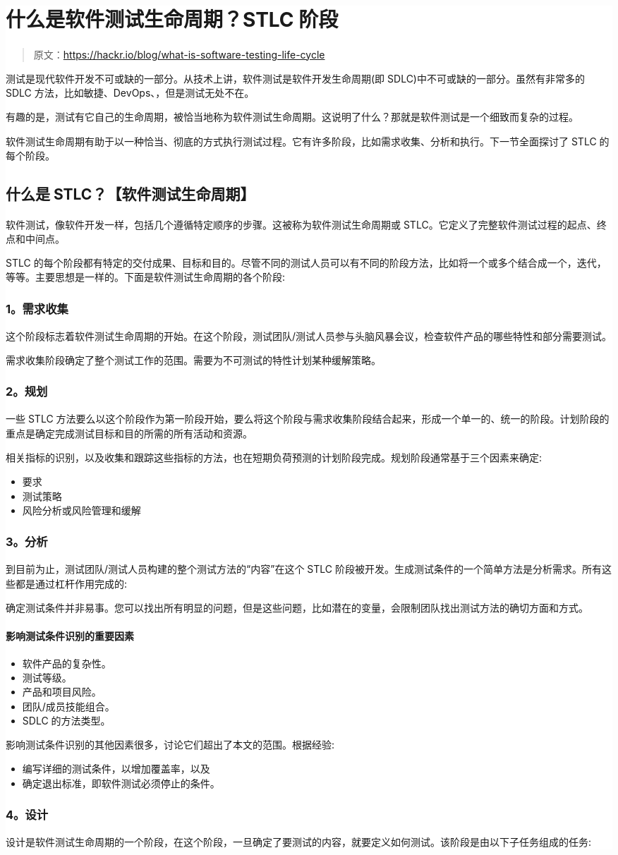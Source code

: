 # 什么是软件测试生命周期？STLC 阶段

> 原文：<https://hackr.io/blog/what-is-software-testing-life-cycle>

测试是现代软件开发不可或缺的一部分。从技术上讲，软件测试是软件开发生命周期(即 SDLC)中不可或缺的一部分。虽然有非常多的 SDLC 方法，比如敏捷、DevOps、[](https://hackr.io/blog/rapid-application-development-model)，但是测试无处不在。

有趣的是，测试有它自己的生命周期，被恰当地称为软件测试生命周期。这说明了什么？那就是软件测试是一个细致而复杂的过程。

软件测试生命周期有助于以一种恰当、彻底的方式执行测试过程。它有许多阶段，比如需求收集、分析和执行。下一节全面探讨了 STLC 的每个阶段。

## **什么是 STLC？【软件测试生命周期】**

软件测试，像软件开发一样，包括几个遵循特定顺序的步骤。这被称为软件测试生命周期或 STLC。它定义了完整软件测试过程的起点、终点和中间点。

STLC 的每个阶段都有特定的交付成果、目标和目的。尽管不同的测试人员可以有不同的阶段方法，比如将一个或多个结合成一个，迭代，等等。主要思想是一样的。下面是软件测试生命周期的各个阶段:

### **1。需求收集**

这个阶段标志着软件测试生命周期的开始。在这个阶段，测试团队/测试人员参与头脑风暴会议，检查软件产品的哪些特性和部分需要测试。

需求收集阶段确定了整个测试工作的范围。需要为不可测试的特性计划某种缓解策略。

### **2。规划**

一些 STLC 方法要么以这个阶段作为第一阶段开始，要么将这个阶段与需求收集阶段结合起来，形成一个单一的、统一的阶段。计划阶段的重点是确定完成测试目标和目的所需的所有活动和资源。

相关指标的识别，以及收集和跟踪这些指标的方法，也在短期负荷预测的计划阶段完成。规划阶段通常基于三个因素来确定:

*   要求
*   测试策略
*   风险分析或风险管理和缓解

### **3。分析**

到目前为止，测试团队/测试人员构建的整个测试方法的“内容”在这个 STLC 阶段被开发。生成测试条件的一个简单方法是分析需求。所有这些都是通过杠杆作用完成的:

确定测试条件并非易事。您可以找出所有明显的问题，但是这些问题，比如潜在的变量，会限制团队找出测试方法的确切方面和方式。

#### **影响测试条件识别的重要因素**

*   软件产品的复杂性。
*   测试等级。
*   产品和项目风险。
*   团队/成员技能组合。
*   SDLC 的方法类型。

影响测试条件识别的其他因素很多，讨论它们超出了本文的范围。根据经验:

*   编写详细的测试条件，以增加覆盖率，以及
*   确定退出标准，即软件测试必须停止的条件。

### **4。设计**

设计是软件测试生命周期的一个阶段，在这个阶段，一旦确定了要测试的内容，就要定义如何测试。该阶段是由以下子任务组成的任务:
